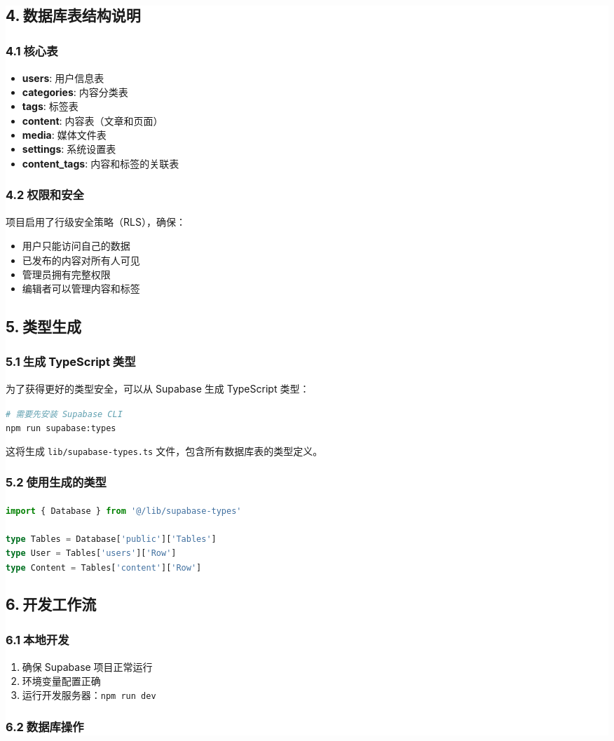 ## 4. 数据库表结构说明

### 4.1 核心表

- **users**: 用户信息表
- **categories**: 内容分类表
- **tags**: 标签表
- **content**: 内容表（文章和页面）
- **media**: 媒体文件表
- **settings**: 系统设置表
- **content_tags**: 内容和标签的关联表

### 4.2 权限和安全

项目启用了行级安全策略（RLS），确保：
- 用户只能访问自己的数据
- 已发布的内容对所有人可见
- 管理员拥有完整权限
- 编辑者可以管理内容和标签

## 5. 类型生成

### 5.1 生成 TypeScript 类型
为了获得更好的类型安全，可以从 Supabase 生成 TypeScript 类型：

```bash
# 需要先安装 Supabase CLI
npm run supabase:types
```

这将生成 `lib/supabase-types.ts` 文件，包含所有数据库表的类型定义。

### 5.2 使用生成的类型

```typescript
import { Database } from '@/lib/supabase-types'

type Tables = Database['public']['Tables']
type User = Tables['users']['Row']
type Content = Tables['content']['Row']
```

## 6. 开发工作流

### 6.1 本地开发
1. 确保 Supabase 项目正常运行
2. 环境变量配置正确
3. 运行开发服务器：`npm run dev`

### 6.2 数据库操作
